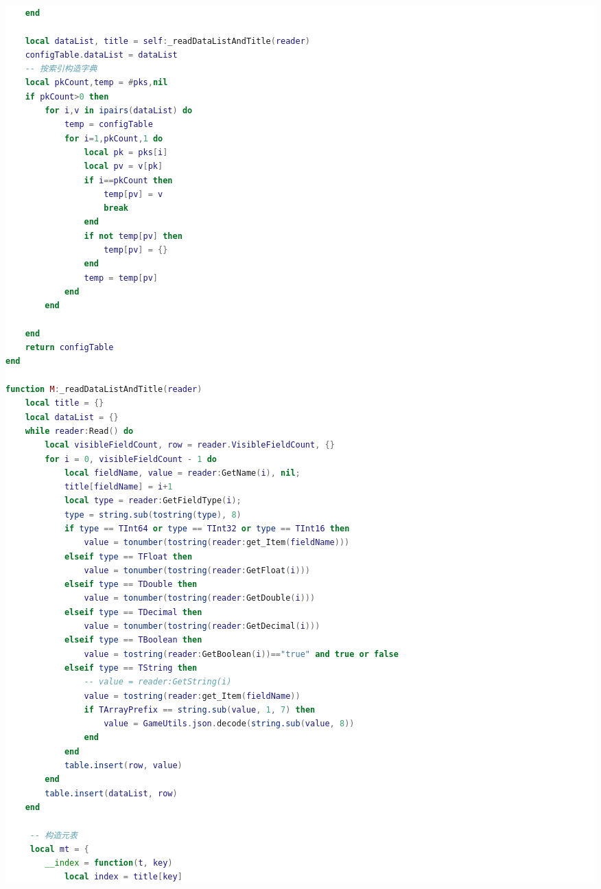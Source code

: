 ```lua
    end
     
    local dataList, title = self:_readDataListAndTitle(reader)
    configTable.dataList = dataList
    -- 按索引构造字典
    local pkCount,temp = #pks,nil
    if pkCount>0 then
        for i,v in ipairs(dataList) do
            temp = configTable
            for i=1,pkCount,1 do
                local pk = pks[i]
                local pv = v[pk]
                if i==pkCount then
                    temp[pv] = v
                    break
                end
                if not temp[pv] then
                    temp[pv] = {}
                end
                temp = temp[pv]
            end
        end
         
    end
    return configTable
end
 
function M:_readDataListAndTitle(reader)
    local title = {}
    local dataList = {}
    while reader:Read() do
        local visibleFieldCount, row = reader.VisibleFieldCount, {}
        for i = 0, visibleFieldCount - 1 do
            local fieldName, value = reader:GetName(i), nil;
            title[fieldName] = i+1
            local type = reader:GetFieldType(i);
            type = string.sub(tostring(type), 8)
            if type == TInt64 or type == TInt32 or type == TInt16 then
                value = tonumber(tostring(reader:get_Item(fieldName)))
            elseif type == TFloat then
                value = tonumber(tostring(reader:GetFloat(i)))
            elseif type == TDouble then
                value = tonumber(tostring(reader:GetDouble(i)))
            elseif type == TDecimal then
                value = tonumber(tostring(reader:GetDecimal(i)))
            elseif type == TBoolean then
                value = tostring(reader:GetBoolean(i))=="true" and true or false
            elseif type == TString then
                -- value = reader:GetString(i)
                value = tostring(reader:get_Item(fieldName))
                if TArrayPrefix == string.sub(value, 1, 7) then
                    value = GameUtils.json.decode(string.sub(value, 8))
                end
            end
            table.insert(row, value)
        end
        table.insert(dataList, row)
    end
 
     -- 构造元表
     local mt = {
        __index = function(t, key)
            local index = title[key]
```